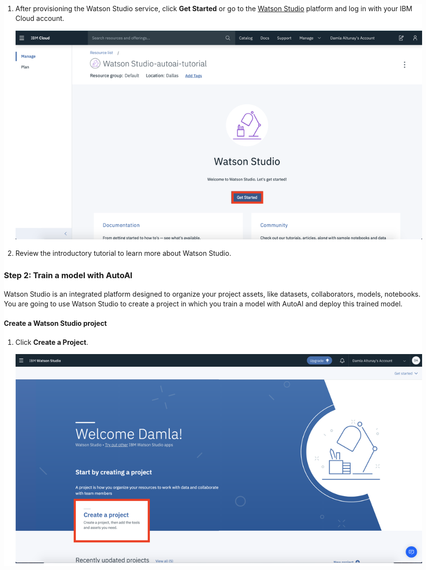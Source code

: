 1. After provisioning the Watson Studio service, click **Get Started** or go to the [Watson Studio](https://dataplatform.cloud.ibm.com/?cm_sp=ibmdev-_-developer-tutorials-_-cloudreg) platform and log in with your IBM Cloud account.

    ![Logging In](images/5.png)

1. Review the introductory tutorial to learn more about Watson Studio.

### Step 2: Train a model with AutoAI

Watson Studio is an integrated platform designed to organize your project assets, like datasets, collaborators, models, notebooks. You are going to use Watson Studio to create a project in which you train a model with AutoAI and deploy this trained model.

#### Create a Watson Studio project

1. Click **Create a Project**.

    ![Creating a project](images/6.png)
